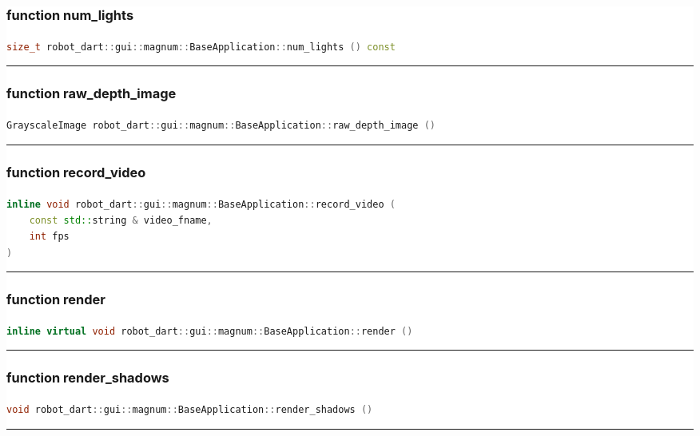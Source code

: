 
### function num\_lights 

```C++
size_t robot_dart::gui::magnum::BaseApplication::num_lights () const
```




<hr>



### function raw\_depth\_image 

```C++
GrayscaleImage robot_dart::gui::magnum::BaseApplication::raw_depth_image () 
```




<hr>



### function record\_video 

```C++
inline void robot_dart::gui::magnum::BaseApplication::record_video (
    const std::string & video_fname,
    int fps
) 
```




<hr>



### function render 

```C++
inline virtual void robot_dart::gui::magnum::BaseApplication::render () 
```




<hr>



### function render\_shadows 

```C++
void robot_dart::gui::magnum::BaseApplication::render_shadows () 
```




<hr>
